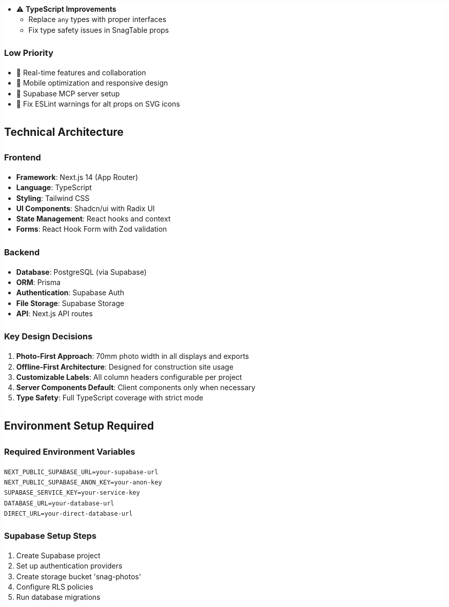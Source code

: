 - ⚠️ **TypeScript Improvements**
  - Replace `any` types with proper interfaces
  - Fix type safety issues in SnagTable props

### Low Priority
- 🔄 Real-time features and collaboration
- 🔄 Mobile optimization and responsive design
- 🔄 Supabase MCP server setup
- 🔄 Fix ESLint warnings for alt props on SVG icons

## Technical Architecture

### Frontend
- **Framework**: Next.js 14 (App Router)
- **Language**: TypeScript
- **Styling**: Tailwind CSS
- **UI Components**: Shadcn/ui with Radix UI
- **State Management**: React hooks and context
- **Forms**: React Hook Form with Zod validation

### Backend
- **Database**: PostgreSQL (via Supabase)
- **ORM**: Prisma
- **Authentication**: Supabase Auth
- **File Storage**: Supabase Storage
- **API**: Next.js API routes

### Key Design Decisions
1. **Photo-First Approach**: 70mm photo width in all displays and exports
2. **Offline-First Architecture**: Designed for construction site usage
3. **Customizable Labels**: All column headers configurable per project
4. **Server Components Default**: Client components only when necessary
5. **Type Safety**: Full TypeScript coverage with strict mode

## Environment Setup Required

### Required Environment Variables
```env
NEXT_PUBLIC_SUPABASE_URL=your-supabase-url
NEXT_PUBLIC_SUPABASE_ANON_KEY=your-anon-key
SUPABASE_SERVICE_KEY=your-service-key
DATABASE_URL=your-database-url
DIRECT_URL=your-direct-database-url
```

### Supabase Setup Steps
1. Create Supabase project
2. Set up authentication providers
3. Create storage bucket 'snag-photos'
4. Configure RLS policies
5. Run database migrations
